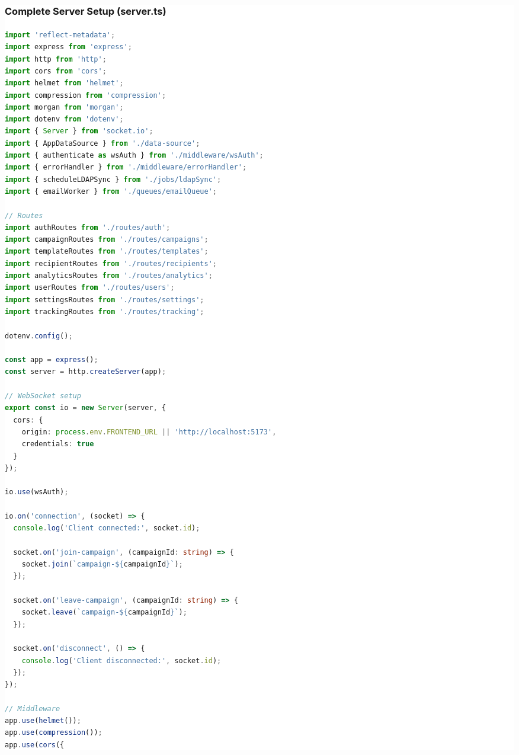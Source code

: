 ### Complete Server Setup (server.ts)

```typescript
import 'reflect-metadata';
import express from 'express';
import http from 'http';
import cors from 'cors';
import helmet from 'helmet';
import compression from 'compression';
import morgan from 'morgan';
import dotenv from 'dotenv';
import { Server } from 'socket.io';
import { AppDataSource } from './data-source';
import { authenticate as wsAuth } from './middleware/wsAuth';
import { errorHandler } from './middleware/errorHandler';
import { scheduleLDAPSync } from './jobs/ldapSync';
import { emailWorker } from './queues/emailQueue';

// Routes
import authRoutes from './routes/auth';
import campaignRoutes from './routes/campaigns';
import templateRoutes from './routes/templates';
import recipientRoutes from './routes/recipients';
import analyticsRoutes from './routes/analytics';
import userRoutes from './routes/users';
import settingsRoutes from './routes/settings';
import trackingRoutes from './routes/tracking';

dotenv.config();

const app = express();
const server = http.createServer(app);

// WebSocket setup
export const io = new Server(server, {
  cors: {
    origin: process.env.FRONTEND_URL || 'http://localhost:5173',
    credentials: true
  }
});

io.use(wsAuth);

io.on('connection', (socket) => {
  console.log('Client connected:', socket.id);

  socket.on('join-campaign', (campaignId: string) => {
    socket.join(`campaign-${campaignId}`);
  });

  socket.on('leave-campaign', (campaignId: string) => {
    socket.leave(`campaign-${campaignId}`);
  });

  socket.on('disconnect', () => {
    console.log('Client disconnected:', socket.id);
  });
});

// Middleware
app.use(helmet());
app.use(compression());
app.use(cors({
```